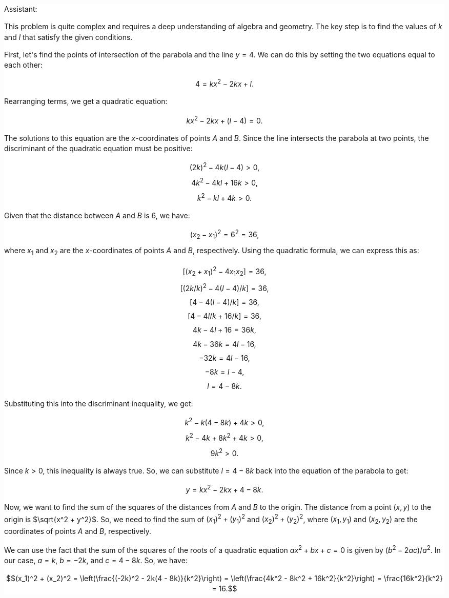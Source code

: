 Assistant:

 This problem is quite complex and requires a deep understanding of algebra and geometry. The key step is to find the values of $k$ and $l$ that satisfy the given conditions.

First, let's find the points of intersection of the parabola and the line $y = 4$. We can do this by setting the two equations equal to each other:

$$4 = kx^2 - 2kx + l.$$

Rearranging terms, we get a quadratic equation:

$$kx^2 - 2kx + (l - 4) = 0.$$

The solutions to this equation are the $x$-coordinates of points $A$ and $B$. Since the line intersects the parabola at two points, the discriminant of the quadratic equation must be positive:

$$(2k)^2 - 4k(l - 4) > 0,$$
$$4k^2 - 4kl + 16k > 0,$$
$$k^2 - kl + 4k > 0.$$

Given that the distance between $A$ and $B$ is 6, we have:

$$(x_2 - x_1)^2 = 6^2 = 36,$$
where $x_1$ and $x_2$ are the $x$-coordinates of points $A$ and $B$, respectively. Using the quadratic formula, we can express this as:

$$[(x_2 + x_1)^2 - 4x_1x_2] = 36,$$
$$[(2k/k)^2 - 4(l - 4)/k] = 36,$$
$$[4 - 4(l - 4)/k] = 36,$$
$$[4 - 4l/k + 16/k] = 36,$$
$$4k - 4l + 16 = 36k,$$
$$4k - 36k = 4l - 16,$$
$$-32k = 4l - 16,$$
$$-8k = l - 4,$$
$$l = 4 - 8k.$$

Substituting this into the discriminant inequality, we get:

$$k^2 - k(4 - 8k) + 4k > 0,$$
$$k^2 - 4k + 8k^2 + 4k > 0,$$
$$9k^2 > 0.$$

Since $k > 0$, this inequality is always true. So, we can substitute $l = 4 - 8k$ back into the equation of the parabola to get:

$$y = kx^2 - 2kx + 4 - 8k.$$

Now, we want to find the sum of the squares of the distances from $A$ and $B$ to the origin. The distance from a point $(x, y)$ to the origin is $\sqrt{x^2 + y^2}$. So, we need to find the sum of $(x_1)^2 + (y_1)^2$ and $(x_2)^2 + (y_2)^2$, where $(x_1, y_1)$ and $(x_2, y_2)$ are the coordinates of points $A$ and $B$, respectively.

We can use the fact that the sum of the squares of the roots of a quadratic equation $ax^2 + bx + c = 0$ is given by $(b^2 - 2ac)/a^2$. In our case, $a = k$, $b = -2k$, and $c = 4 - 8k$. So, we have:

$$(x_1)^2 + (x_2)^2 = \left(\frac{(-2k)^2 - 2k(4 - 8k)}{k^2}\right) = \left(\frac{4k^2 - 8k^2 + 16k^2}{k^2}\right) = \frac{16k^2}{k^2} = 16.$$
